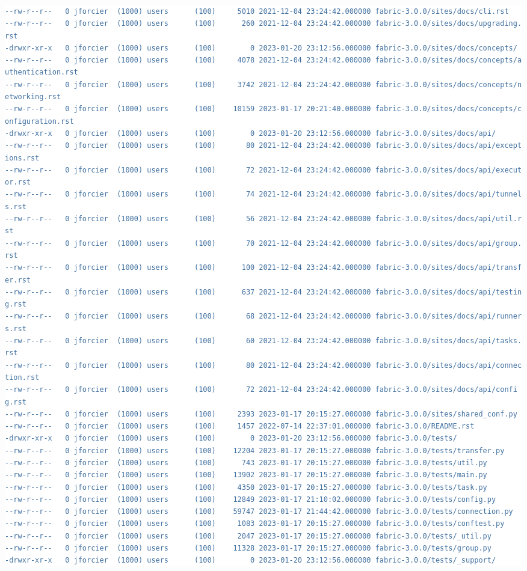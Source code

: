 ```diff
--rw-r--r--   0 jforcier  (1000) users      (100)     5010 2021-12-04 23:24:42.000000 fabric-3.0.0/sites/docs/cli.rst
--rw-r--r--   0 jforcier  (1000) users      (100)      260 2021-12-04 23:24:42.000000 fabric-3.0.0/sites/docs/upgrading.rst
-drwxr-xr-x   0 jforcier  (1000) users      (100)        0 2023-01-20 23:12:56.000000 fabric-3.0.0/sites/docs/concepts/
--rw-r--r--   0 jforcier  (1000) users      (100)     4078 2021-12-04 23:24:42.000000 fabric-3.0.0/sites/docs/concepts/authentication.rst
--rw-r--r--   0 jforcier  (1000) users      (100)     3742 2021-12-04 23:24:42.000000 fabric-3.0.0/sites/docs/concepts/networking.rst
--rw-r--r--   0 jforcier  (1000) users      (100)    10159 2023-01-17 20:21:40.000000 fabric-3.0.0/sites/docs/concepts/configuration.rst
-drwxr-xr-x   0 jforcier  (1000) users      (100)        0 2023-01-20 23:12:56.000000 fabric-3.0.0/sites/docs/api/
--rw-r--r--   0 jforcier  (1000) users      (100)       80 2021-12-04 23:24:42.000000 fabric-3.0.0/sites/docs/api/exceptions.rst
--rw-r--r--   0 jforcier  (1000) users      (100)       72 2021-12-04 23:24:42.000000 fabric-3.0.0/sites/docs/api/executor.rst
--rw-r--r--   0 jforcier  (1000) users      (100)       74 2021-12-04 23:24:42.000000 fabric-3.0.0/sites/docs/api/tunnels.rst
--rw-r--r--   0 jforcier  (1000) users      (100)       56 2021-12-04 23:24:42.000000 fabric-3.0.0/sites/docs/api/util.rst
--rw-r--r--   0 jforcier  (1000) users      (100)       70 2021-12-04 23:24:42.000000 fabric-3.0.0/sites/docs/api/group.rst
--rw-r--r--   0 jforcier  (1000) users      (100)      100 2021-12-04 23:24:42.000000 fabric-3.0.0/sites/docs/api/transfer.rst
--rw-r--r--   0 jforcier  (1000) users      (100)      637 2021-12-04 23:24:42.000000 fabric-3.0.0/sites/docs/api/testing.rst
--rw-r--r--   0 jforcier  (1000) users      (100)       68 2021-12-04 23:24:42.000000 fabric-3.0.0/sites/docs/api/runners.rst
--rw-r--r--   0 jforcier  (1000) users      (100)       60 2021-12-04 23:24:42.000000 fabric-3.0.0/sites/docs/api/tasks.rst
--rw-r--r--   0 jforcier  (1000) users      (100)       80 2021-12-04 23:24:42.000000 fabric-3.0.0/sites/docs/api/connection.rst
--rw-r--r--   0 jforcier  (1000) users      (100)       72 2021-12-04 23:24:42.000000 fabric-3.0.0/sites/docs/api/config.rst
--rw-r--r--   0 jforcier  (1000) users      (100)     2393 2023-01-17 20:15:27.000000 fabric-3.0.0/sites/shared_conf.py
--rw-r--r--   0 jforcier  (1000) users      (100)     1457 2022-07-14 22:37:01.000000 fabric-3.0.0/README.rst
-drwxr-xr-x   0 jforcier  (1000) users      (100)        0 2023-01-20 23:12:56.000000 fabric-3.0.0/tests/
--rw-r--r--   0 jforcier  (1000) users      (100)    12204 2023-01-17 20:15:27.000000 fabric-3.0.0/tests/transfer.py
--rw-r--r--   0 jforcier  (1000) users      (100)      743 2023-01-17 20:15:27.000000 fabric-3.0.0/tests/util.py
--rw-r--r--   0 jforcier  (1000) users      (100)    13902 2023-01-17 20:15:27.000000 fabric-3.0.0/tests/main.py
--rw-r--r--   0 jforcier  (1000) users      (100)     4350 2023-01-17 20:15:27.000000 fabric-3.0.0/tests/task.py
--rw-r--r--   0 jforcier  (1000) users      (100)    12849 2023-01-17 21:10:02.000000 fabric-3.0.0/tests/config.py
--rw-r--r--   0 jforcier  (1000) users      (100)    59747 2023-01-17 21:44:42.000000 fabric-3.0.0/tests/connection.py
--rw-r--r--   0 jforcier  (1000) users      (100)     1083 2023-01-17 20:15:27.000000 fabric-3.0.0/tests/conftest.py
--rw-r--r--   0 jforcier  (1000) users      (100)     2047 2023-01-17 20:15:27.000000 fabric-3.0.0/tests/_util.py
--rw-r--r--   0 jforcier  (1000) users      (100)    11328 2023-01-17 20:15:27.000000 fabric-3.0.0/tests/group.py
-drwxr-xr-x   0 jforcier  (1000) users      (100)        0 2023-01-20 23:12:56.000000 fabric-3.0.0/tests/_support/
```